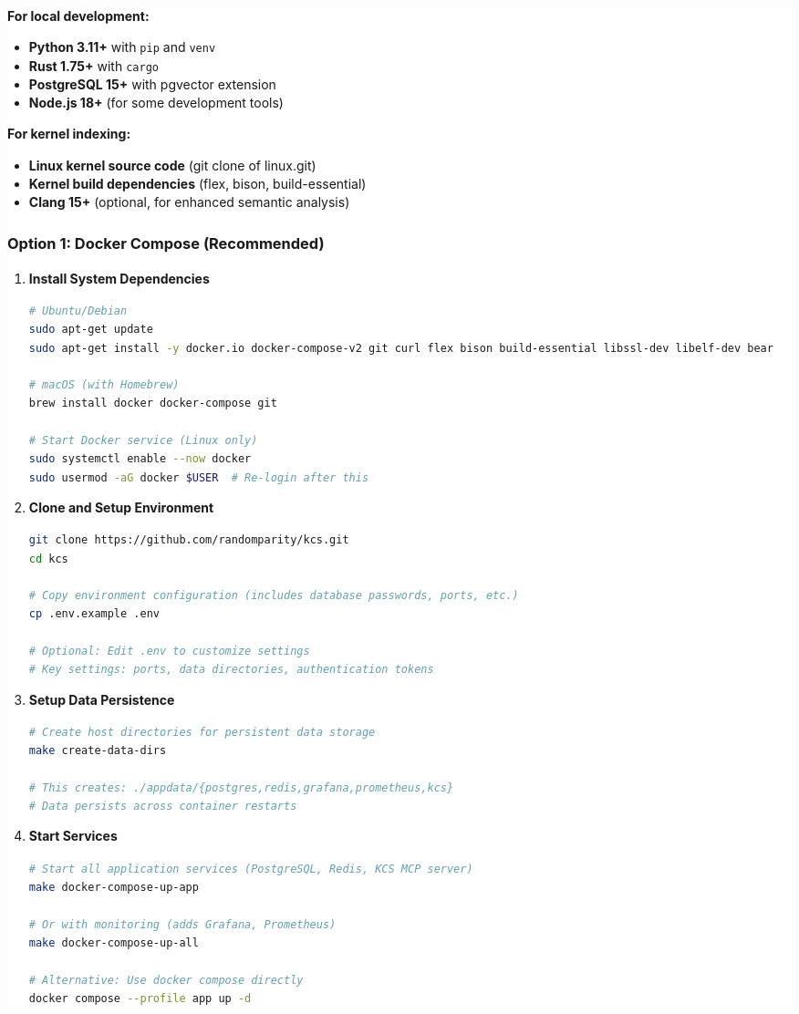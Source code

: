 **For local development:**

- **Python 3.11+** with `pip` and `venv`
- **Rust 1.75+** with `cargo`
- **PostgreSQL 15+** with pgvector extension
- **Node.js 18+** (for some development tools)

**For kernel indexing:**

- **Linux kernel source code** (git clone of linux.git)
- **Kernel build dependencies** (flex, bison, build-essential)
- **Clang 15+** (optional, for enhanced semantic analysis)

### Option 1: Docker Compose (Recommended)

1. **Install System Dependencies**

   ```bash
   # Ubuntu/Debian
   sudo apt-get update
   sudo apt-get install -y docker.io docker-compose-v2 git curl flex bison build-essential libssl-dev libelf-dev bear

   # macOS (with Homebrew)
   brew install docker docker-compose git

   # Start Docker service (Linux only)
   sudo systemctl enable --now docker
   sudo usermod -aG docker $USER  # Re-login after this
   ```

2. **Clone and Setup Environment**

   ```bash
   git clone https://github.com/randomparity/kcs.git
   cd kcs

   # Copy environment configuration (includes database passwords, ports, etc.)
   cp .env.example .env

   # Optional: Edit .env to customize settings
   # Key settings: ports, data directories, authentication tokens
   ```

3. **Setup Data Persistence**

   ```bash
   # Create host directories for persistent data storage
   make create-data-dirs

   # This creates: ./appdata/{postgres,redis,grafana,prometheus,kcs}
   # Data persists across container restarts
   ```

4. **Start Services**

   ```bash
   # Start all application services (PostgreSQL, Redis, KCS MCP server)
   make docker-compose-up-app

   # Or with monitoring (adds Grafana, Prometheus)
   make docker-compose-up-all

   # Alternative: Use docker compose directly
   docker compose --profile app up -d
   ```
